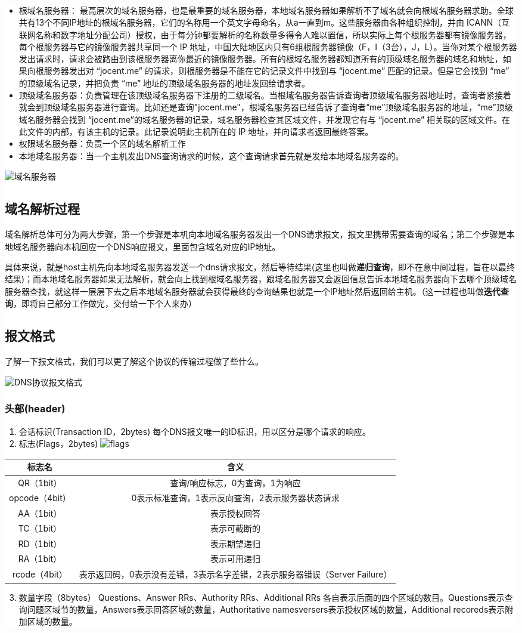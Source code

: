 - 根域名服务器：    最高层次的域名服务器，也是最重要的域名服务器，本地域名服务器如果解析不了域名就会向根域名服务器求助。全球共有13个不同IP地址的根域名服务器，它们的名称用一个英文字母命名，从a一直到m。这些服务器由各种组织控制，并由 ICANN（互联网名称和数字地址分配公司）授权，由于每分钟都要解析的名称数量多得令人难以置信，所以实际上每个根服务器都有镜像服务器，每个根服务器与它的镜像服务器共享同一个 IP 地址，中国大陆地区内只有6组根服务器镜像（F，I（3台），J，L）。当你对某个根服务器发出请求时，请求会被路由到该根服务器离你最近的镜像服务器。所有的根域名服务器都知道所有的顶级域名服务器的域名和地址，如果向根服务器发出对 “jocent.me” 的请求，则根服务器是不能在它的记录文件中找到与 “jocent.me” 匹配的记录。但是它会找到 “me” 的顶级域名记录，并把负责 “me” 地址的顶级域名服务器的地址发回给请求者。
- 顶级域名服务器：负责管理在该顶级域名服务器下注册的二级域名。当根域名服务器告诉查询者顶级域名服务器地址时，查询者紧接着就会到顶级域名服务器进行查询。比如还是查询"jocent.me"，根域名服务器已经告诉了查询者“me”顶级域名服务器的地址，“me”顶级域名服务器会找到 “jocent.me”的域名服务器的记录，域名服务器检查其区域文件，并发现它有与 “jocent.me” 相关联的区域文件。在此文件的内部，有该主机的记录。此记录说明此主机所在的 IP 地址，并向请求者返回最终答案。
- 权限域名服务器：负责一个区的域名解析工作
- 本地域名服务器：当一个主机发出DNS查询请求的时候，这个查询请求首先就是发给本地域名服务器的。

![域名服务器](https://jocent.me/wp-content/uploads/2017/06/domain-server.png)

## 域名解析过程

域名解析总体可分为两大步骤，第一个步骤是本机向本地域名服务器发出一个DNS请求报文，报文里携带需要查询的域名；第二个步骤是本地域名服务器向本机回应一个DNS响应报文，里面包含域名对应的IP地址。

具体来说，就是host主机先向本地域名服务器发送一个dns请求报文，然后等待结果(这里也叫做**递归查询**，即不在意中间过程，旨在以最终结果)；而本地域名服务器如果无法解析，就会向上找到根域名服务器，跟域名服务器又会返回信息告诉本地域名服务器向下去哪个顶级域名服务器查找，就这样一层层下去之后本地域名服务器就会获得最终的查询结果也就是一个IP地址然后返回给主机。（这一过程也叫做**迭代查询**，即将自己部分工作做完，交付给一下个人来办）

## 报文格式

了解一下报文格式，我们可以更了解这个协议的传输过程做了些什么。

![DNS协议报文格式](https://jocent.me/wp-content/uploads/2017/06/dns-protocol-format.png)

### 头部(header)

1. 会话标识(Transaction ID，2bytes)
  每个DNS报文唯一的ID标识，用以区分是哪个请求的响应。
2. 标志(Flags，2bytes)
  ![flags](https://jocent.me/wp-content/uploads/2017/06/dns-header-flags.png)

  | 标志名 | 含义 |
  | :----: | :----: |
  | QR（1bit）| 查询/响应标志，0为查询，1为响应 |
  |opcode（4bit）|0表示标准查询，1表示反向查询，2表示服务器状态请求|
  |AA（1bit）|表示授权回答|
  |TC（1bit）|表示可截断的|
  |RD（1bit）|表示期望递归|
  |RA（1bit）|表示可用递归|
  |rcode（4bit）|表示返回码，0表示没有差错，3表示名字差错，2表示服务器错误（Server Failure）|

3. 数量字段（8bytes）
   Questions、Answer RRs、Authority RRs、Additional RRs 各自表示后面的四个区域的数目。Questions表示查询问题区域节的数量，Answers表示回答区域的数量，Authoritative namesversers表示授权区域的数量，Additional recoreds表示附加区域的数量。
